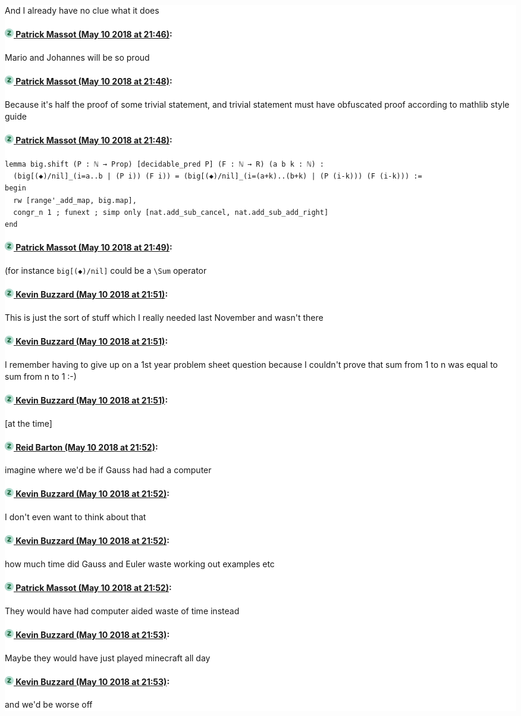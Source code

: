 And I already have no clue what it does

#### [![Click to go to Zulip](../../assets/img/zulip2.png) Patrick Massot (May 10 2018 at 21:46)](https://leanprover.zulipchat.com/#narrow/stream/113488-general/topic/filter%20map/near/126381299):
Mario and Johannes will be so proud

#### [![Click to go to Zulip](../../assets/img/zulip2.png) Patrick Massot (May 10 2018 at 21:48)](https://leanprover.zulipchat.com/#narrow/stream/113488-general/topic/filter%20map/near/126381363):
Because it's half the proof of some trivial statement, and trivial statement must have obfuscated proof according to mathlib style guide

#### [![Click to go to Zulip](../../assets/img/zulip2.png) Patrick Massot (May 10 2018 at 21:48)](https://leanprover.zulipchat.com/#narrow/stream/113488-general/topic/filter%20map/near/126381371):
```lean
lemma big.shift (P : ℕ → Prop) [decidable_pred P] (F : ℕ → R) (a b k : ℕ) : 
  (big[(◆)/nil]_(i=a..b | (P i)) (F i)) = (big[(◆)/nil]_(i=(a+k)..(b+k) | (P (i-k))) (F (i-k))) :=
begin
  rw [range'_add_map, big.map],
  congr_n 1 ; funext ; simp only [nat.add_sub_cancel, nat.add_sub_add_right]
end
```

#### [![Click to go to Zulip](../../assets/img/zulip2.png) Patrick Massot (May 10 2018 at 21:49)](https://leanprover.zulipchat.com/#narrow/stream/113488-general/topic/filter%20map/near/126381380):
(for instance `big[(◆)/nil]` could be a `\Sum` operator

#### [![Click to go to Zulip](../../assets/img/zulip2.png) Kevin Buzzard (May 10 2018 at 21:51)](https://leanprover.zulipchat.com/#narrow/stream/113488-general/topic/filter%20map/near/126381460):
This is just the sort of stuff which I really needed last November and wasn't there

#### [![Click to go to Zulip](../../assets/img/zulip2.png) Kevin Buzzard (May 10 2018 at 21:51)](https://leanprover.zulipchat.com/#narrow/stream/113488-general/topic/filter%20map/near/126381471):
I remember having to give up on a 1st year problem sheet question because I couldn't prove that sum from 1 to n was equal to sum from n to 1 :-)

#### [![Click to go to Zulip](../../assets/img/zulip2.png) Kevin Buzzard (May 10 2018 at 21:51)](https://leanprover.zulipchat.com/#narrow/stream/113488-general/topic/filter%20map/near/126381475):
[at the time]

#### [![Click to go to Zulip](../../assets/img/zulip2.png) Reid Barton (May 10 2018 at 21:52)](https://leanprover.zulipchat.com/#narrow/stream/113488-general/topic/filter%20map/near/126381521):
imagine where we'd be if Gauss had had a computer

#### [![Click to go to Zulip](../../assets/img/zulip2.png) Kevin Buzzard (May 10 2018 at 21:52)](https://leanprover.zulipchat.com/#narrow/stream/113488-general/topic/filter%20map/near/126381527):
I don't even want to think about that

#### [![Click to go to Zulip](../../assets/img/zulip2.png) Kevin Buzzard (May 10 2018 at 21:52)](https://leanprover.zulipchat.com/#narrow/stream/113488-general/topic/filter%20map/near/126381534):
how much time did Gauss and Euler waste working out examples etc

#### [![Click to go to Zulip](../../assets/img/zulip2.png) Patrick Massot (May 10 2018 at 21:52)](https://leanprover.zulipchat.com/#narrow/stream/113488-general/topic/filter%20map/near/126381541):
They would have had computer aided waste of time instead

#### [![Click to go to Zulip](../../assets/img/zulip2.png) Kevin Buzzard (May 10 2018 at 21:53)](https://leanprover.zulipchat.com/#narrow/stream/113488-general/topic/filter%20map/near/126381556):
Maybe they would have just played minecraft all day

#### [![Click to go to Zulip](../../assets/img/zulip2.png) Kevin Buzzard (May 10 2018 at 21:53)](https://leanprover.zulipchat.com/#narrow/stream/113488-general/topic/filter%20map/near/126381559):
and we'd be worse off